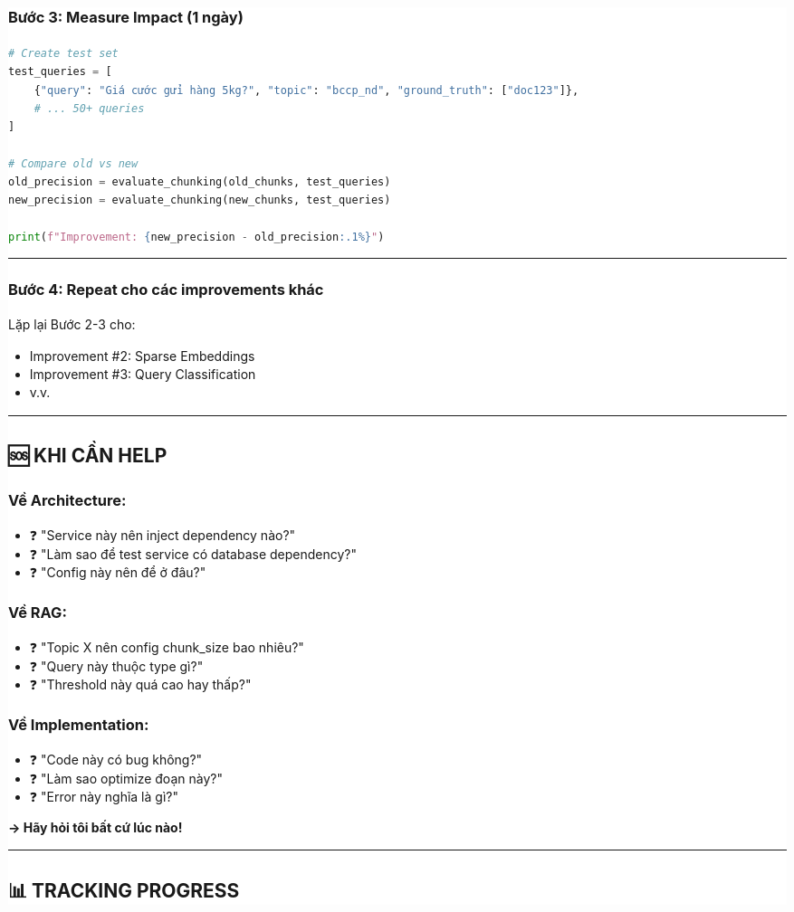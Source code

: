 
### **Bước 3: Measure Impact** (1 ngày)

```python
# Create test set
test_queries = [
    {"query": "Giá cước gửi hàng 5kg?", "topic": "bccp_nd", "ground_truth": ["doc123"]},
    # ... 50+ queries
]

# Compare old vs new
old_precision = evaluate_chunking(old_chunks, test_queries)
new_precision = evaluate_chunking(new_chunks, test_queries)

print(f"Improvement: {new_precision - old_precision:.1%}")
```

---

### **Bước 4: Repeat cho các improvements khác**

Lặp lại Bước 2-3 cho:
- Improvement #2: Sparse Embeddings
- Improvement #3: Query Classification
- v.v.

---

## 🆘 KHI CẦN HELP

### **Về Architecture:**
- ❓ "Service này nên inject dependency nào?"
- ❓ "Làm sao để test service có database dependency?"
- ❓ "Config này nên để ở đâu?"

### **Về RAG:**
- ❓ "Topic X nên config chunk_size bao nhiêu?"
- ❓ "Query này thuộc type gì?"
- ❓ "Threshold này quá cao hay thấp?"

### **Về Implementation:**
- ❓ "Code này có bug không?"
- ❓ "Làm sao optimize đoạn này?"
- ❓ "Error này nghĩa là gì?"

**→ Hãy hỏi tôi bất cứ lúc nào!**

---

## 📊 TRACKING PROGRESS
